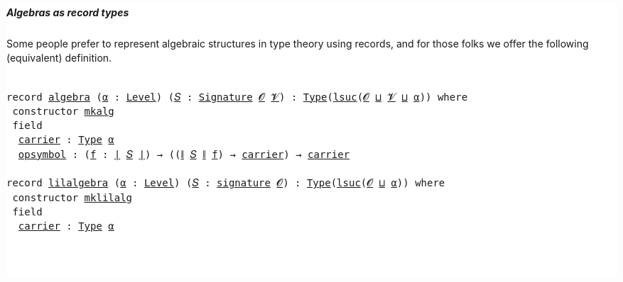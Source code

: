 </pre>


##### <a id="algebras-as-record-types">Algebras as record types</a>

Some people prefer to represent algebraic structures in type theory using records, and for those folks we offer the following (equivalent) definition.

<pre class="Agda">

<a id="8630" class="Keyword">record</a> <a id="algebra"></a><a id="8637" href="Algebras.Basic.html#8637" class="Record">algebra</a> <a id="8645" class="Symbol">(</a><a id="8646" href="Algebras.Basic.html#8646" class="Bound">α</a> <a id="8648" class="Symbol">:</a> <a id="8650" href="Agda.Primitive.html#597" class="Postulate">Level</a><a id="8655" class="Symbol">)</a> <a id="8657" class="Symbol">(</a><a id="8658" href="Algebras.Basic.html#8658" class="Bound">𝑆</a> <a id="8660" class="Symbol">:</a> <a id="8662" href="Algebras.Basic.html#3576" class="Function">Signature</a> <a id="8672" href="Algebras.Basic.html#1210" class="Generalizable">𝓞</a> <a id="8674" href="Algebras.Basic.html#1212" class="Generalizable">𝓥</a><a id="8675" class="Symbol">)</a> <a id="8677" class="Symbol">:</a> <a id="8679" href="Algebras.Basic.html#573" class="Primitive">Type</a><a id="8683" class="Symbol">(</a><a id="8684" href="Agda.Primitive.html#780" class="Primitive">lsuc</a><a id="8688" class="Symbol">(</a><a id="8689" href="Algebras.Basic.html#8672" class="Bound">𝓞</a> <a id="8691" href="Agda.Primitive.html#810" class="Primitive Operator">⊔</a> <a id="8693" href="Algebras.Basic.html#8674" class="Bound">𝓥</a> <a id="8695" href="Agda.Primitive.html#810" class="Primitive Operator">⊔</a> <a id="8697" href="Algebras.Basic.html#8646" class="Bound">α</a><a id="8698" class="Symbol">))</a> <a id="8701" class="Keyword">where</a>
 <a id="8708" class="Keyword">constructor</a> <a id="mkalg"></a><a id="8720" href="Algebras.Basic.html#8720" class="InductiveConstructor">mkalg</a>
 <a id="8727" class="Keyword">field</a>
  <a id="algebra.carrier"></a><a id="8735" href="Algebras.Basic.html#8735" class="Field">carrier</a> <a id="8743" class="Symbol">:</a> <a id="8745" href="Algebras.Basic.html#573" class="Primitive">Type</a> <a id="8750" href="Algebras.Basic.html#8646" class="Bound">α</a>
  <a id="algebra.opsymbol"></a><a id="8754" href="Algebras.Basic.html#8754" class="Field">opsymbol</a> <a id="8763" class="Symbol">:</a> <a id="8765" class="Symbol">(</a><a id="8766" href="Algebras.Basic.html#8766" class="Bound">f</a> <a id="8768" class="Symbol">:</a> <a id="8770" href="Overture.Preliminaries.html#4155" class="Function Operator">∣</a> <a id="8772" href="Algebras.Basic.html#8658" class="Bound">𝑆</a> <a id="8774" href="Overture.Preliminaries.html#4155" class="Function Operator">∣</a><a id="8775" class="Symbol">)</a> <a id="8777" class="Symbol">→</a> <a id="8779" class="Symbol">((</a><a id="8781" href="Overture.Preliminaries.html#4193" class="Function Operator">∥</a> <a id="8783" href="Algebras.Basic.html#8658" class="Bound">𝑆</a> <a id="8785" href="Overture.Preliminaries.html#4193" class="Function Operator">∥</a> <a id="8787" href="Algebras.Basic.html#8766" class="Bound">f</a><a id="8788" class="Symbol">)</a> <a id="8790" class="Symbol">→</a> <a id="8792" href="Algebras.Basic.html#8735" class="Field">carrier</a><a id="8799" class="Symbol">)</a> <a id="8801" class="Symbol">→</a> <a id="8803" href="Algebras.Basic.html#8735" class="Field">carrier</a>

<a id="8812" class="Keyword">record</a> <a id="lilalgebra"></a><a id="8819" href="Algebras.Basic.html#8819" class="Record">lilalgebra</a> <a id="8830" class="Symbol">(</a><a id="8831" href="Algebras.Basic.html#8831" class="Bound">α</a> <a id="8833" class="Symbol">:</a> <a id="8835" href="Agda.Primitive.html#597" class="Postulate">Level</a><a id="8840" class="Symbol">)</a> <a id="8842" class="Symbol">(</a><a id="8843" href="Algebras.Basic.html#8843" class="Bound">𝑆</a> <a id="8845" class="Symbol">:</a> <a id="8847" href="Algebras.Basic.html#3913" class="Function">signature</a> <a id="8857" href="Algebras.Basic.html#1210" class="Generalizable">𝓞</a><a id="8858" class="Symbol">)</a> <a id="8860" class="Symbol">:</a> <a id="8862" href="Algebras.Basic.html#573" class="Primitive">Type</a><a id="8866" class="Symbol">(</a><a id="8867" href="Agda.Primitive.html#780" class="Primitive">lsuc</a><a id="8871" class="Symbol">(</a><a id="8872" href="Algebras.Basic.html#8857" class="Bound">𝓞</a> <a id="8874" href="Agda.Primitive.html#810" class="Primitive Operator">⊔</a> <a id="8876" href="Algebras.Basic.html#8831" class="Bound">α</a><a id="8877" class="Symbol">))</a> <a id="8880" class="Keyword">where</a>
 <a id="8887" class="Keyword">constructor</a> <a id="mklilalg"></a><a id="8899" href="Algebras.Basic.html#8899" class="InductiveConstructor">mklilalg</a>
 <a id="8909" class="Keyword">field</a>
  <a id="lilalgebra.carrier"></a><a id="8917" href="Algebras.Basic.html#8917" class="Field">carrier</a> <a id="8925" class="Symbol">:</a> <a id="8927" href="Algebras.Basic.html#573" class="Primitive">Type</a> <a id="8932" href="Algebras.Basic.html#8831" class="Bound">α</a>